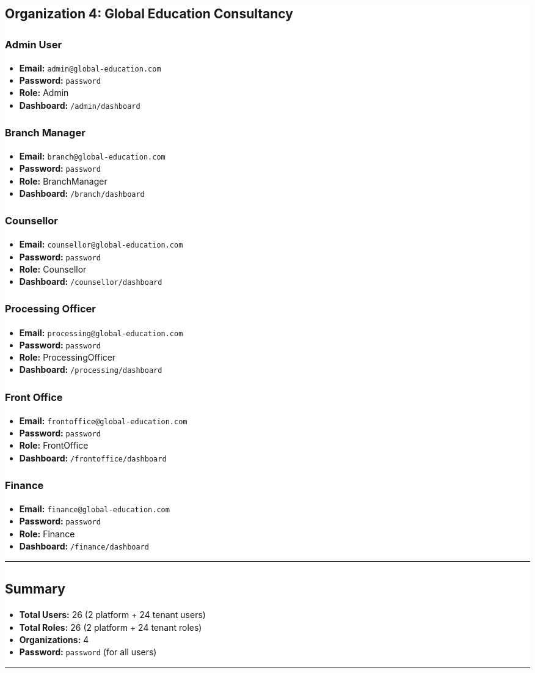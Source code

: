 
## Organization 4: Global Education Consultancy

### Admin User
- **Email:** `admin@global-education.com`
- **Password:** `password`
- **Role:** Admin
- **Dashboard:** `/admin/dashboard`

### Branch Manager
- **Email:** `branch@global-education.com`
- **Password:** `password`
- **Role:** BranchManager
- **Dashboard:** `/branch/dashboard`

### Counsellor
- **Email:** `counsellor@global-education.com`
- **Password:** `password`
- **Role:** Counsellor
- **Dashboard:** `/counsellor/dashboard`

### Processing Officer
- **Email:** `processing@global-education.com`
- **Password:** `password`
- **Role:** ProcessingOfficer
- **Dashboard:** `/processing/dashboard`

### Front Office
- **Email:** `frontoffice@global-education.com`
- **Password:** `password`
- **Role:** FrontOffice
- **Dashboard:** `/frontoffice/dashboard`

### Finance
- **Email:** `finance@global-education.com`
- **Password:** `password`
- **Role:** Finance
- **Dashboard:** `/finance/dashboard`

---

## Summary

- **Total Users:** 26 (2 platform + 24 tenant users)
- **Total Roles:** 26 (2 platform + 24 tenant roles)
- **Organizations:** 4
- **Password:** `password` (for all users)

---
